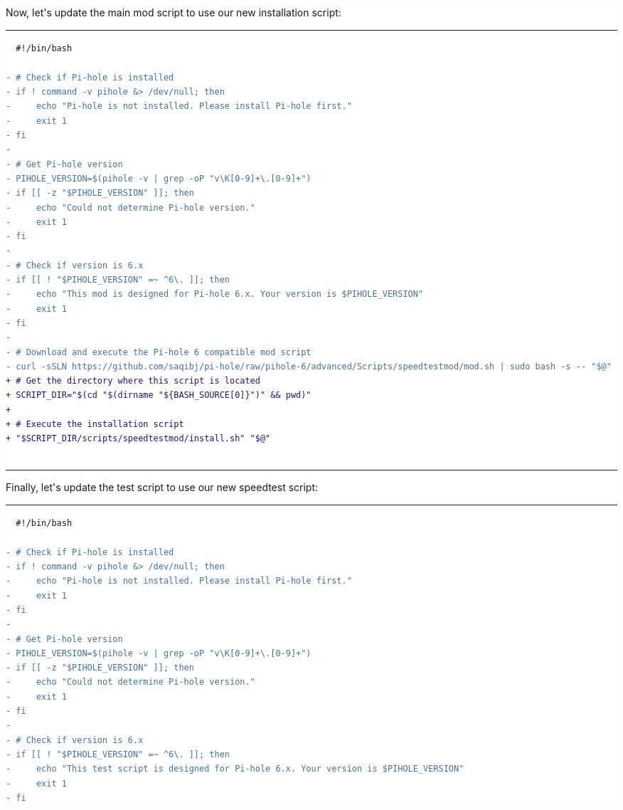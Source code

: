 Now, let's update the main mod script to use our new installation script:



---

```diff
  #!/bin/bash
  
- # Check if Pi-hole is installed
- if ! command -v pihole &> /dev/null; then
-     echo "Pi-hole is not installed. Please install Pi-hole first."
-     exit 1
- fi
- 
- # Get Pi-hole version
- PIHOLE_VERSION=$(pihole -v | grep -oP "v\K[0-9]+\.[0-9]+")
- if [[ -z "$PIHOLE_VERSION" ]]; then
-     echo "Could not determine Pi-hole version."
-     exit 1
- fi
- 
- # Check if version is 6.x
- if [[ ! "$PIHOLE_VERSION" =~ ^6\. ]]; then
-     echo "This mod is designed for Pi-hole 6.x. Your version is $PIHOLE_VERSION"
-     exit 1
- fi
- 
- # Download and execute the Pi-hole 6 compatible mod script
- curl -sSLN https://github.com/saqibj/pi-hole/raw/pihole-6/advanced/Scripts/speedtestmod/mod.sh | sudo bash -s -- "$@"
+ # Get the directory where this script is located
+ SCRIPT_DIR="$(cd "$(dirname "${BASH_SOURCE[0]}")" && pwd)"
+ 
+ # Execute the installation script
+ "$SCRIPT_DIR/scripts/speedtestmod/install.sh" "$@"
  
```

---

Finally, let's update the test script to use our new speedtest script:



---

```diff
  #!/bin/bash
  
- # Check if Pi-hole is installed
- if ! command -v pihole &> /dev/null; then
-     echo "Pi-hole is not installed. Please install Pi-hole first."
-     exit 1
- fi
- 
- # Get Pi-hole version
- PIHOLE_VERSION=$(pihole -v | grep -oP "v\K[0-9]+\.[0-9]+")
- if [[ -z "$PIHOLE_VERSION" ]]; then
-     echo "Could not determine Pi-hole version."
-     exit 1
- fi
- 
- # Check if version is 6.x
- if [[ ! "$PIHOLE_VERSION" =~ ^6\. ]]; then
-     echo "This test script is designed for Pi-hole 6.x. Your version is $PIHOLE_VERSION"
-     exit 1
- fi
```